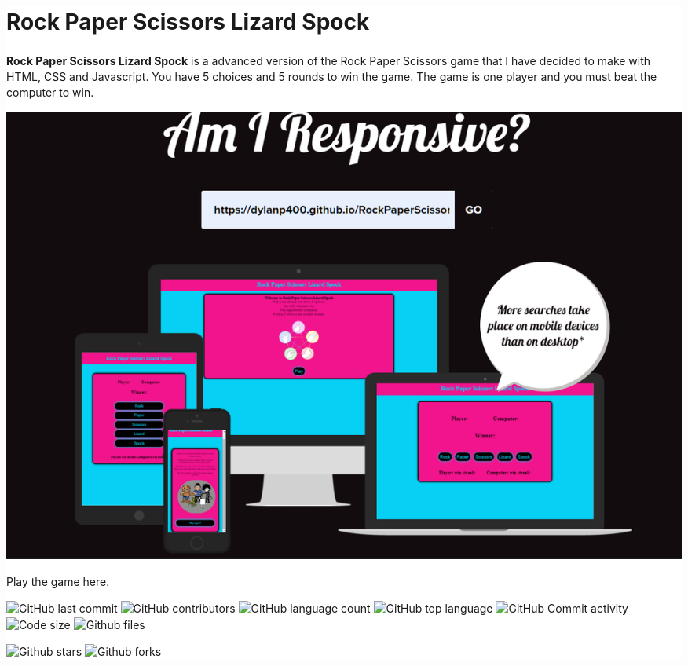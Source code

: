 # Rock Paper Scissors Lizard Spock

**Rock Paper Scissors Lizard Spock** is a advanced version of the Rock Paper Scissors game that I have decided to make with HTML, CSS and Javascript. You have 5 choices and 5 rounds to win the game. The game is one player and you must beat the computer to win.

![Am I responsive?](./assets/images/am-i-resonsive.png)

[Play the game here.](https://dylanp400.github.io/RockPaperScissorsLizardSpockPP2/)

![GitHub last commit](https://img.shields.io/github/last-commit/DylanP400/RockPaperScissorsLizardSpockPP2)
![GitHub contributors](https://img.shields.io/github/contributors/DylanP400/RockPaperScissorsLizardSpockPP2)
![GitHub language count](https://img.shields.io/github/languages/count/DylanP400/RockPaperScissorsLizardSpockPP2)
![GitHub top language](https://img.shields.io/github/languages/top/DylanP400/RockPaperScissorsLizardSpockPP2)
![GitHub Commit activity](https://img.shields.io/github/commit-activity/m/DylanP400/RockPaperScissorsLizardSpockPP2)
![Code size](https://img.shields.io/github/languages/code-size/DylanP400/RockPaperScissorsLizardSpockPP2)
![Github files](https://img.shields.io/github/directory-file-count/DylanP400/RockPaperScissorsLizardSpockPP2)

![Github stars](https://img.shields.io/github/stars/DylanP400/RockPaperScissorsLizardSpockPP2)
![Github forks](https://img.shields.io/github/forks/DylanP400/RockPaperScissorsLizardSpockPP2)
